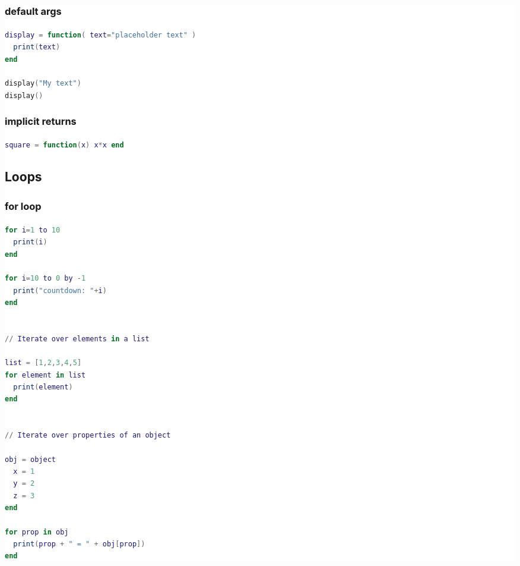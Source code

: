 ### default args

```lua
display = function( text="placeholder text" )
  print(text)
end

display("My text")
display()
```

### implicit returns

```lua
square = function(x) x*x end
```


## Loops

### for loop

```lua
for i=1 to 10
  print(i)
end

for i=10 to 0 by -1
  print("countdown: "+i)
end


// Iterate over elements in a list

list = [1,2,3,4,5]
for element in list
  print(element)
end


// Iterate over properties of an object

obj = object
  x = 1
  y = 2
  z = 3
end

for prop in obj
  print(prop + " = " + obj[prop])
end
```
